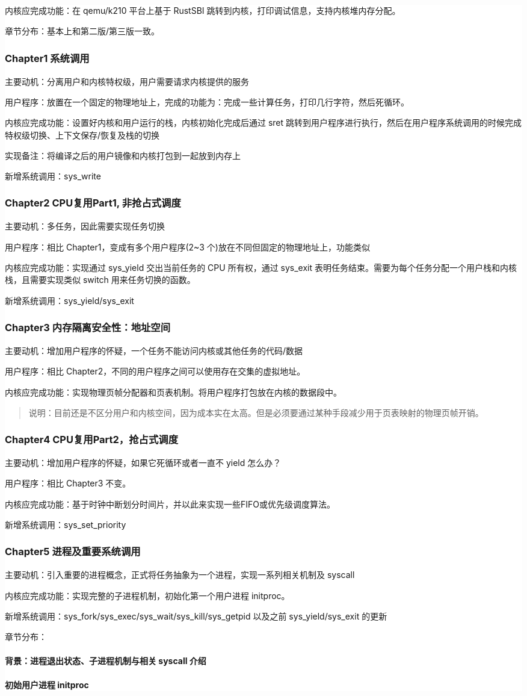 内核应完成功能：在 qemu/k210 平台上基于 RustSBI 跳转到内核，打印调试信息，支持内核堆内存分配。

章节分布：基本上和第二版/第三版一致。

### Chapter1 系统调用

主要动机：分离用户和内核特权级，用户需要请求内核提供的服务

用户程序：放置在一个固定的物理地址上，完成的功能为：完成一些计算任务，打印几行字符，然后死循环。

内核应完成功能：设置好内核和用户运行的栈，内核初始化完成后通过 sret 跳转到用户程序进行执行，然后在用户程序系统调用的时候完成特权级切换、上下文保存/恢复及栈的切换

实现备注：将编译之后的用户镜像和内核打包到一起放到内存上

新增系统调用：sys_write

### Chapter2 CPU复用Part1, 非抢占式调度

主要动机：多任务，因此需要实现任务切换

用户程序：相比 Chapter1，变成有多个用户程序(2~3 个)放在不同但固定的物理地址上，功能类似

内核应完成功能：实现通过 sys_yield 交出当前任务的 CPU 所有权，通过 sys_exit 表明任务结束。需要为每个任务分配一个用户栈和内核栈，且需要实现类似 switch 用来任务切换的函数。

新增系统调用：sys_yield/sys_exit

### Chapter3 内存隔离安全性：地址空间

主要动机：增加用户程序的怀疑，一个任务不能访问内核或其他任务的代码/数据

用户程序：相比 Chapter2，不同的用户程序之间可以使用存在交集的虚拟地址。

内核应完成功能：实现物理页帧分配器和页表机制。将用户程序打包放在内核的数据段中。

> 说明：目前还是不区分用户和内核空间，因为成本实在太高。但是必须要通过某种手段减少用于页表映射的物理页帧开销。

### Chapter4 CPU复用Part2，抢占式调度

主要动机：增加用户程序的怀疑，如果它死循环或者一直不 yield 怎么办？

用户程序：相比 Chapter3 不变。

内核应完成功能：基于时钟中断划分时间片，并以此来实现一些FIFO或优先级调度算法。

新增系统调用：sys_set_priority

### Chapter5 进程及重要系统调用

主要动机：引入重要的进程概念，正式将任务抽象为一个进程，实现一系列相关机制及 syscall

内核应完成功能：实现完整的子进程机制，初始化第一个用户进程 initproc。

新增系统调用：sys_fork/sys_exec/sys_wait/sys_kill/sys_getpid 以及之前 sys_yield/sys_exit 的更新

章节分布：

#### 背景：进程退出状态、子进程机制与相关 syscall 介绍

#### 初始用户进程 initproc
